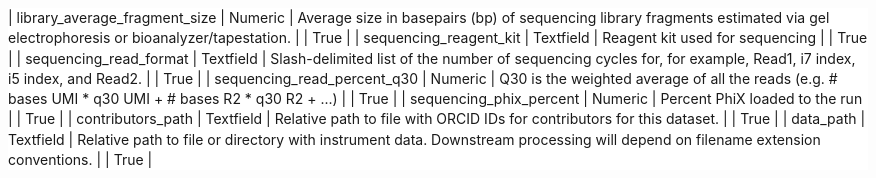 | library_average_fragment_size         | Numeric | Average size in basepairs (bp) of sequencing library fragments estimated via gel electrophoresis or bioanalyzer/tapestation.                                                                                                                                                                        |                              | True       |
| sequencing_reagent_kit                | Textfield | Reagent kit used for sequencing                                                                                                                                                                                                                                                                     |                              | True       |
| sequencing_read_format                | Textfield | Slash-delimited list of the number of sequencing cycles for, for example, Read1, i7 index, i5 index, and Read2.                                                                                                                                                                                     |                              | True       |
| sequencing_read_percent_q30           | Numeric   | Q30 is the weighted average of all the reads (e.g. # bases UMI * q30 UMI + # bases R2 * q30 R2 + ...)                                                                                                                                                                                               |                              | True       |
| sequencing_phix_percent               | Numeric   | Percent PhiX loaded to the run                                                                                                                                                                                                                                                                      |                              | True       |
| contributors_path                     | Textfield | Relative path to file with ORCID IDs for contributors for this dataset.                                                                                                                                                                                                                             |                              | True       |
| data_path                             | Textfield | Relative path to file or directory with instrument data. Downstream processing will depend on filename extension conventions.                                                                                                                                                                       |                              | True       |

